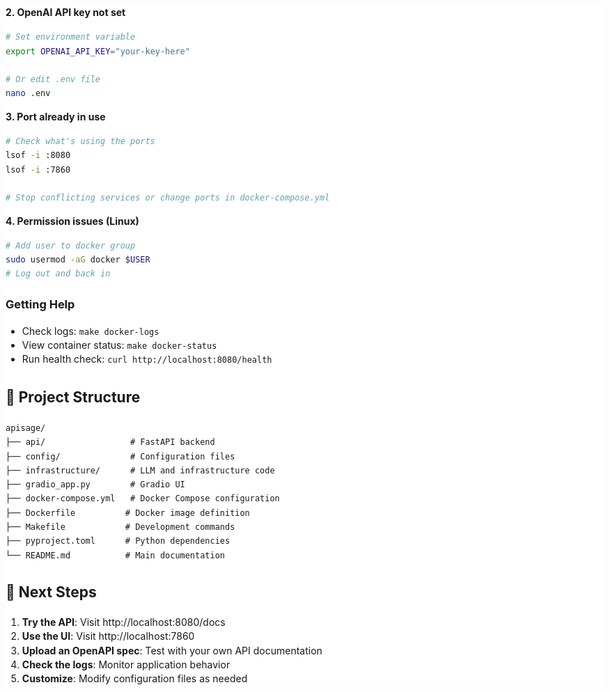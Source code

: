**2. OpenAI API key not set**
```bash
# Set environment variable
export OPENAI_API_KEY="your-key-here"

# Or edit .env file
nano .env
```

**3. Port already in use**
```bash
# Check what's using the ports
lsof -i :8080
lsof -i :7860

# Stop conflicting services or change ports in docker-compose.yml
```

**4. Permission issues (Linux)**
```bash
# Add user to docker group
sudo usermod -aG docker $USER
# Log out and back in
```

### Getting Help

- Check logs: `make docker-logs`
- View container status: `make docker-status`
- Run health check: `curl http://localhost:8080/health`

## 📁 Project Structure

```
apisage/
├── api/                 # FastAPI backend
├── config/              # Configuration files
├── infrastructure/      # LLM and infrastructure code
├── gradio_app.py        # Gradio UI
├── docker-compose.yml   # Docker Compose configuration
├── Dockerfile          # Docker image definition
├── Makefile            # Development commands
├── pyproject.toml      # Python dependencies
└── README.md           # Main documentation
```

## 🎯 Next Steps

1. **Try the API**: Visit http://localhost:8080/docs
2. **Use the UI**: Visit http://localhost:7860
3. **Upload an OpenAPI spec**: Test with your own API documentation
4. **Check the logs**: Monitor application behavior
5. **Customize**: Modify configuration files as needed
